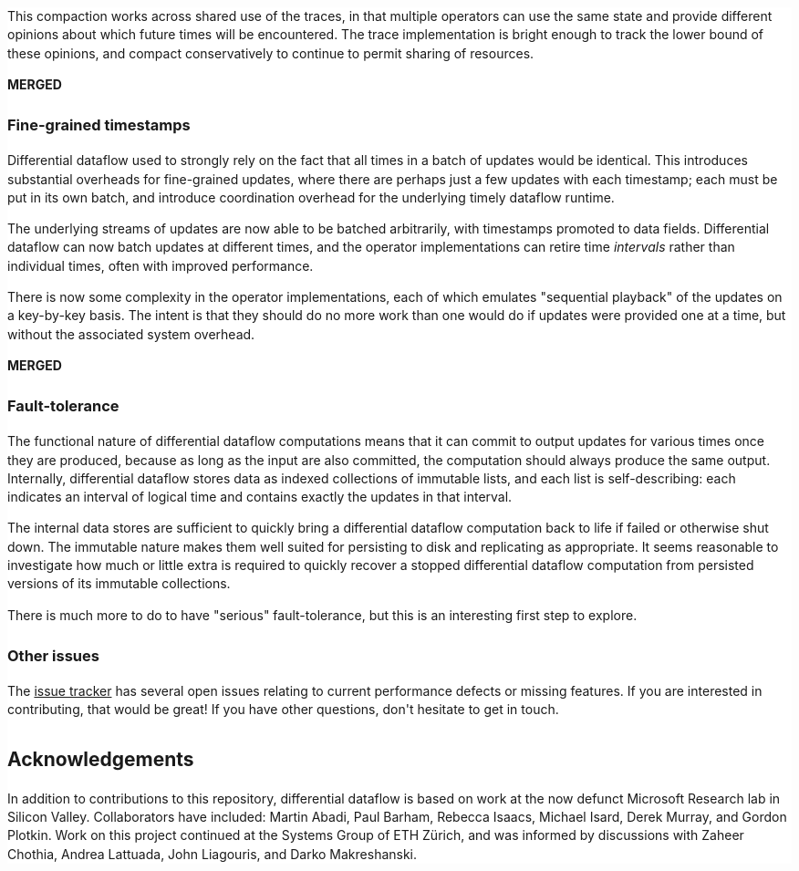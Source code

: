This compaction works across shared use of the traces, in that multiple operators can use the same state and provide different opinions about which future times will be encountered. The trace implementation is bright enough to track the lower bound of these opinions, and compact conservatively to continue to permit sharing of resources.

**MERGED**

### Fine-grained timestamps

Differential dataflow used to strongly rely on the fact that all times in a batch of updates would be identical. This introduces substantial overheads for fine-grained updates, where there are perhaps just a few updates with each timestamp; each must be put in its own batch, and introduce coordination overhead for the underlying timely dataflow runtime.

The underlying streams of updates are now able to be batched arbitrarily, with timestamps promoted to data fields. Differential dataflow can now batch updates at different times, and the operator implementations can retire time *intervals* rather than individual times, often with improved performance.

There is now some complexity in the operator implementations, each of which emulates "sequential playback" of the updates on a key-by-key basis. The intent is that they should do no more work than one would do if updates were provided one at a time, but without the associated system overhead.

**MERGED**

### Fault-tolerance

The functional nature of differential dataflow computations means that it can commit to output updates for various times once they are produced, because as long as the input are also committed, the computation should always produce the same output. Internally, differential dataflow stores data as indexed collections of immutable lists, and each list is self-describing: each indicates an interval of logical time and contains exactly the updates in that interval.

The internal data stores are sufficient to quickly bring a differential dataflow computation back to life if failed or otherwise shut down. The immutable nature makes them well suited for persisting to disk and replicating as appropriate. It seems reasonable to investigate how much or little extra is required to quickly recover a stopped differential dataflow computation from persisted versions of its immutable collections.

There is much more to do to have "serious" fault-tolerance,  but this is an interesting first step to explore.

### Other issues

The [issue tracker](https://github.com/frankmcsherry/differential-dataflow/issues) has several open issues relating to current performance defects or missing features. If you are interested in contributing, that would be great! If you have other questions, don't hesitate to get in touch.

## Acknowledgements

In addition to contributions to this repository, differential dataflow is based on work at the now defunct Microsoft Research lab in Silicon Valley. Collaborators have included: Martin Abadi, Paul Barham, Rebecca Isaacs, Michael Isard, Derek Murray, and Gordon Plotkin. Work on this project continued at the Systems Group of ETH Zürich, and was informed by discussions with Zaheer Chothia, Andrea Lattuada, John Liagouris, and Darko Makreshanski.

